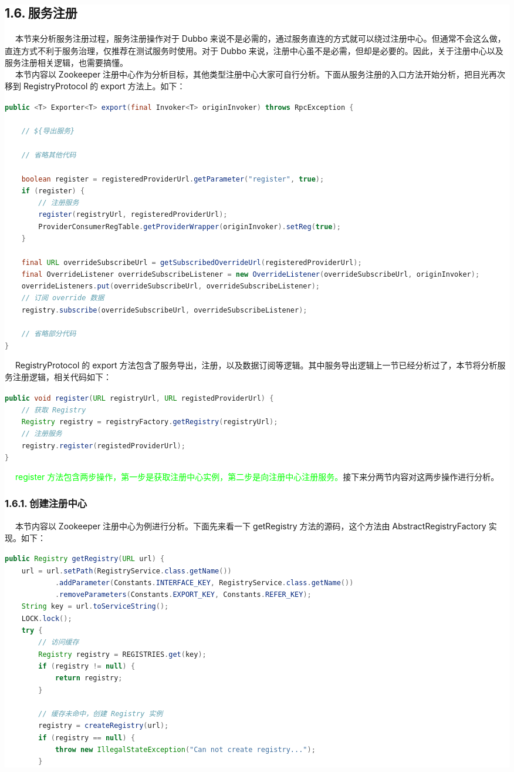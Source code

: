 
## 1.6. 服务注册
&emsp; 本节来分析服务注册过程，服务注册操作对于 Dubbo 来说不是必需的，通过服务直连的方式就可以绕过注册中心。但通常不会这么做，直连方式不利于服务治理，仅推荐在测试服务时使用。对于 Dubbo 来说，注册中心虽不是必需，但却是必要的。因此，关于注册中心以及服务注册相关逻辑，也需要搞懂。  
&emsp; 本节内容以 Zookeeper 注册中心作为分析目标，其他类型注册中心大家可自行分析。下面从服务注册的入口方法开始分析，把目光再次移到 RegistryProtocol 的 export 方法上。如下：  

```java
public <T> Exporter<T> export(final Invoker<T> originInvoker) throws RpcException {
    
    // ${导出服务}
    
    // 省略其他代码
    
    boolean register = registeredProviderUrl.getParameter("register", true);
    if (register) {
        // 注册服务
        register(registryUrl, registeredProviderUrl);
        ProviderConsumerRegTable.getProviderWrapper(originInvoker).setReg(true);
    }
    
    final URL overrideSubscribeUrl = getSubscribedOverrideUrl(registeredProviderUrl);
    final OverrideListener overrideSubscribeListener = new OverrideListener(overrideSubscribeUrl, originInvoker);
    overrideListeners.put(overrideSubscribeUrl, overrideSubscribeListener);
    // 订阅 override 数据
    registry.subscribe(overrideSubscribeUrl, overrideSubscribeListener);

    // 省略部分代码
}
```
&emsp; RegistryProtocol 的 export 方法包含了服务导出，注册，以及数据订阅等逻辑。其中服务导出逻辑上一节已经分析过了，本节将分析服务注册逻辑，相关代码如下：

```java
public void register(URL registryUrl, URL registedProviderUrl) {
    // 获取 Registry
    Registry registry = registryFactory.getRegistry(registryUrl);
    // 注册服务
    registry.register(registedProviderUrl);
}
```
&emsp; <font color = "lime">register 方法包含两步操作，第一步是获取注册中心实例，第二步是向注册中心注册服务。</font>接下来分两节内容对这两步操作进行分析。  

### 1.6.1. 创建注册中心
&emsp; 本节内容以 Zookeeper 注册中心为例进行分析。下面先来看一下 getRegistry 方法的源码，这个方法由 AbstractRegistryFactory 实现。如下：  

```java
public Registry getRegistry(URL url) {
    url = url.setPath(RegistryService.class.getName())
            .addParameter(Constants.INTERFACE_KEY, RegistryService.class.getName())
            .removeParameters(Constants.EXPORT_KEY, Constants.REFER_KEY);
    String key = url.toServiceString();
    LOCK.lock();
    try {
    	// 访问缓存
        Registry registry = REGISTRIES.get(key);
        if (registry != null) {
            return registry;
        }
        
        // 缓存未命中，创建 Registry 实例
        registry = createRegistry(url);
        if (registry == null) {
            throw new IllegalStateException("Can not create registry...");
        }
```
